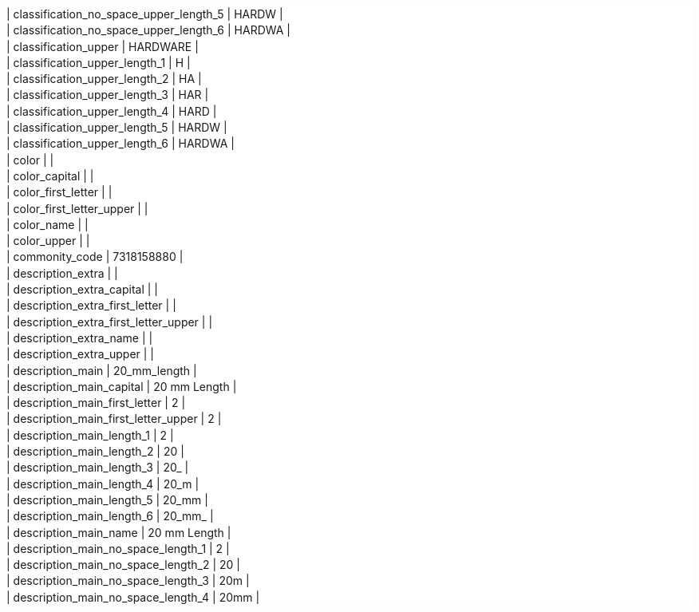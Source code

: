 | classification_no_space_upper_length_5 | HARDW |  
| classification_no_space_upper_length_6 | HARDWA |  
| classification_upper | HARDWARE |  
| classification_upper_length_1 | H |  
| classification_upper_length_2 | HA |  
| classification_upper_length_3 | HAR |  
| classification_upper_length_4 | HARD |  
| classification_upper_length_5 | HARDW |  
| classification_upper_length_6 | HARDWA |  
| color |  |  
| color_capital |  |  
| color_first_letter |  |  
| color_first_letter_upper |  |  
| color_name |  |  
| color_upper |  |  
| commonity_code | 7318158880 |  
| description_extra |  |  
| description_extra_capital |  |  
| description_extra_first_letter |  |  
| description_extra_first_letter_upper |  |  
| description_extra_name |  |  
| description_extra_upper |  |  
| description_main | 20_mm_length |  
| description_main_capital | 20 mm Length |  
| description_main_first_letter | 2 |  
| description_main_first_letter_upper | 2 |  
| description_main_length_1 | 2 |  
| description_main_length_2 | 20 |  
| description_main_length_3 | 20_ |  
| description_main_length_4 | 20_m |  
| description_main_length_5 | 20_mm |  
| description_main_length_6 | 20_mm_ |  
| description_main_name | 20 mm Length |  
| description_main_no_space_length_1 | 2 |  
| description_main_no_space_length_2 | 20 |  
| description_main_no_space_length_3 | 20m |  
| description_main_no_space_length_4 | 20mm |  